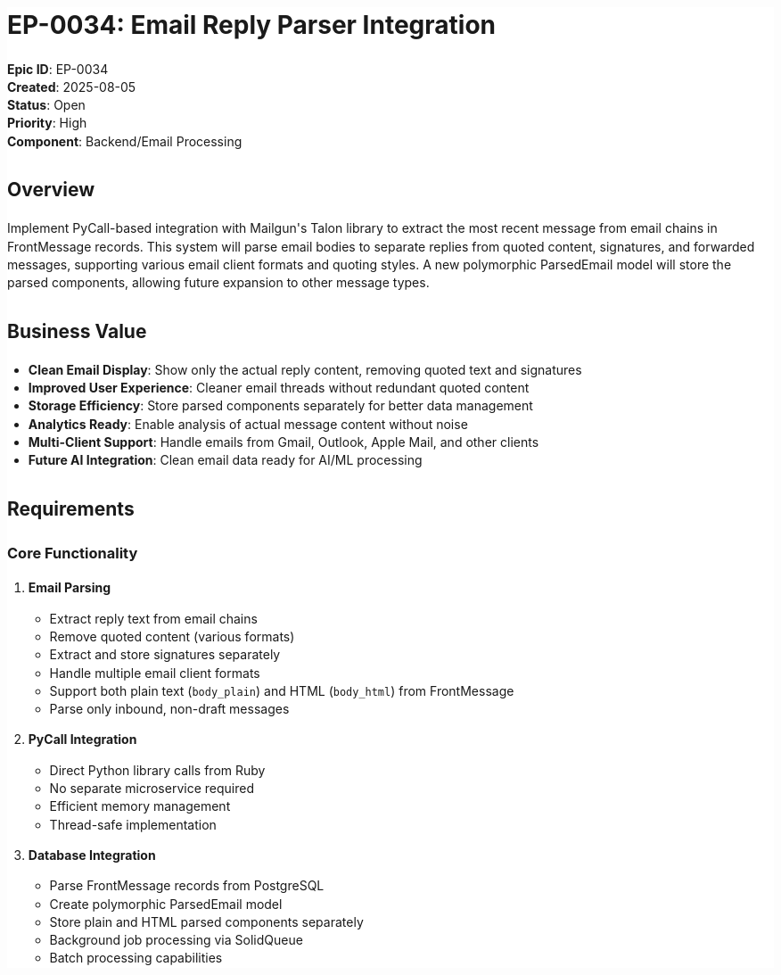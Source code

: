 # EP-0034: Email Reply Parser Integration

**Epic ID**: EP-0034  
**Created**: 2025-08-05  
**Status**: Open  
**Priority**: High  
**Component**: Backend/Email Processing  

## Overview

Implement PyCall-based integration with Mailgun's Talon library to extract the most recent message from email chains in FrontMessage records. This system will parse email bodies to separate replies from quoted content, signatures, and forwarded messages, supporting various email client formats and quoting styles. A new polymorphic ParsedEmail model will store the parsed components, allowing future expansion to other message types.

## Business Value

- **Clean Email Display**: Show only the actual reply content, removing quoted text and signatures
- **Improved User Experience**: Cleaner email threads without redundant quoted content
- **Storage Efficiency**: Store parsed components separately for better data management
- **Analytics Ready**: Enable analysis of actual message content without noise
- **Multi-Client Support**: Handle emails from Gmail, Outlook, Apple Mail, and other clients
- **Future AI Integration**: Clean email data ready for AI/ML processing

## Requirements

### Core Functionality

1. **Email Parsing**
   - Extract reply text from email chains
   - Remove quoted content (various formats)
   - Extract and store signatures separately
   - Handle multiple email client formats
   - Support both plain text (`body_plain`) and HTML (`body_html`) from FrontMessage
   - Parse only inbound, non-draft messages

2. **PyCall Integration**
   - Direct Python library calls from Ruby
   - No separate microservice required
   - Efficient memory management
   - Thread-safe implementation

3. **Database Integration**
   - Parse FrontMessage records from PostgreSQL
   - Create polymorphic ParsedEmail model
   - Store plain and HTML parsed components separately
   - Background job processing via SolidQueue
   - Batch processing capabilities
